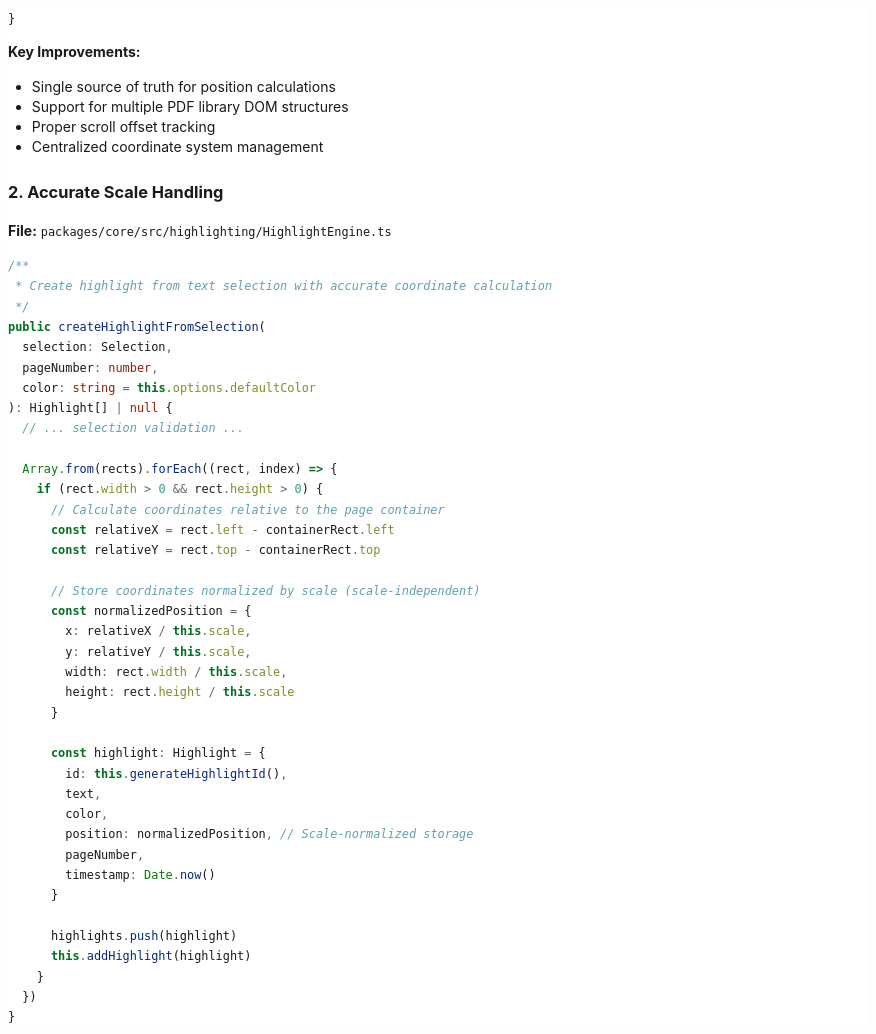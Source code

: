 ```typescript
}
```

**Key Improvements:**
- Single source of truth for position calculations
- Support for multiple PDF library DOM structures
- Proper scroll offset tracking
- Centralized coordinate system management

### 2. **Accurate Scale Handling**

**File:** `packages/core/src/highlighting/HighlightEngine.ts`

```typescript
/**
 * Create highlight from text selection with accurate coordinate calculation
 */
public createHighlightFromSelection(
  selection: Selection,
  pageNumber: number,
  color: string = this.options.defaultColor
): Highlight[] | null {
  // ... selection validation ...

  Array.from(rects).forEach((rect, index) => {
    if (rect.width > 0 && rect.height > 0) {
      // Calculate coordinates relative to the page container
      const relativeX = rect.left - containerRect.left
      const relativeY = rect.top - containerRect.top

      // Store coordinates normalized by scale (scale-independent)
      const normalizedPosition = {
        x: relativeX / this.scale,
        y: relativeY / this.scale,
        width: rect.width / this.scale,
        height: rect.height / this.scale
      }

      const highlight: Highlight = {
        id: this.generateHighlightId(),
        text,
        color,
        position: normalizedPosition, // Scale-normalized storage
        pageNumber,
        timestamp: Date.now()
      }

      highlights.push(highlight)
      this.addHighlight(highlight)
    }
  })
}
```
